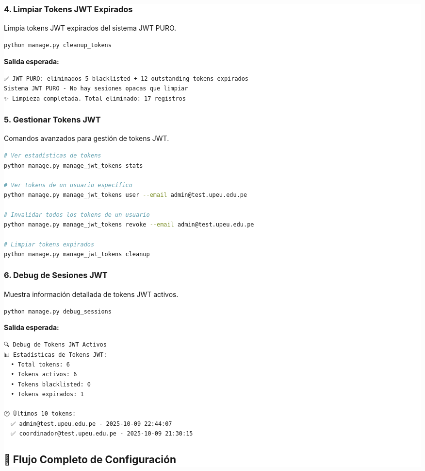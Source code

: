 
### 4. **Limpiar Tokens JWT Expirados**
Limpia tokens JWT expirados del sistema JWT PURO.

```bash
python manage.py cleanup_tokens
```

**Salida esperada:**
```
✅ JWT PURO: eliminados 5 blacklisted + 12 outstanding tokens expirados
Sistema JWT PURO - No hay sesiones opacas que limpiar
✨ Limpieza completada. Total eliminado: 17 registros
```

### 5. **Gestionar Tokens JWT**
Comandos avanzados para gestión de tokens JWT.

```bash
# Ver estadísticas de tokens
python manage.py manage_jwt_tokens stats

# Ver tokens de un usuario específico
python manage.py manage_jwt_tokens user --email admin@test.upeu.edu.pe

# Invalidar todos los tokens de un usuario
python manage.py manage_jwt_tokens revoke --email admin@test.upeu.edu.pe

# Limpiar tokens expirados
python manage.py manage_jwt_tokens cleanup
```

### 6. **Debug de Sesiones JWT**
Muestra información detallada de tokens JWT activos.

```bash
python manage.py debug_sessions
```

**Salida esperada:**
```
🔍 Debug de Tokens JWT Activos
📊 Estadísticas de Tokens JWT:
  • Total tokens: 6
  • Tokens activos: 6
  • Tokens blacklisted: 0
  • Tokens expirados: 1

🕐 Últimos 10 tokens:
  ✅ admin@test.upeu.edu.pe - 2025-10-09 22:44:07
  ✅ coordinador@test.upeu.edu.pe - 2025-10-09 21:30:15
```

## 🔄 Flujo Completo de Configuración
